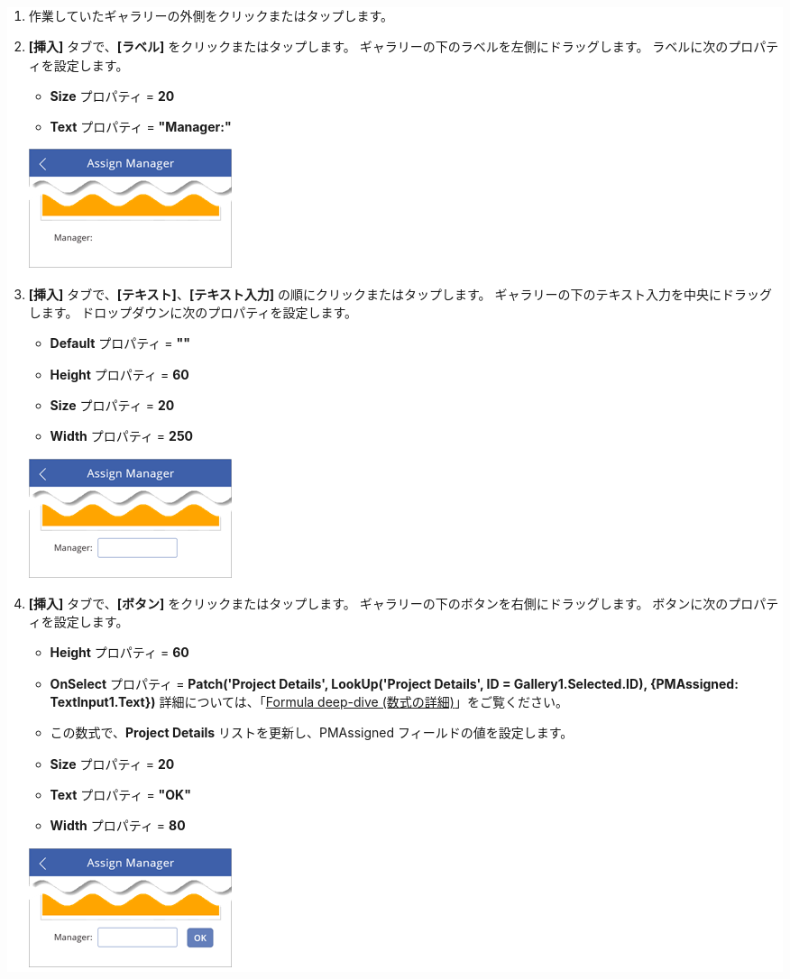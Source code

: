 1. 作業していたギャラリーの外側をクリックまたはタップします。

2. **[挿入]** タブで、**[ラベル]** をクリックまたはタップします。 ギャラリーの下のラベルを左側にドラッグします。 ラベルに次のプロパティを設定します。
   
   * **Size** プロパティ = **20**

   * **Text** プロパティ = **"Manager:"**
   
   ![管理者ラベルの追加](./media/sharepoint-scenario-build-app/04-04-09-controls-text.png)

3. **[挿入]** タブで、**[テキスト]**、**[テキスト入力]** の順にクリックまたはタップします。 ギャラリーの下のテキスト入力を中央にドラッグします。 ドロップダウンに次のプロパティを設定します。
   
   * **Default** プロパティ = **""**

   * **Height** プロパティ = **60**

   * **Size** プロパティ = **20**

   * **Width** プロパティ = **250**
   
   ![テキスト入力の追加](./media/sharepoint-scenario-build-app/04-04-10-controls-text-box.png)

4. **[挿入]** タブで、**[ボタン]** をクリックまたはタップします。 ギャラリーの下のボタンを右側にドラッグします。 ボタンに次のプロパティを設定します。
   
   * **Height** プロパティ = **60**

   * **OnSelect** プロパティ = **Patch('Project Details', LookUp('Project Details', ID = Gallery1.Selected.ID), {PMAssigned: TextInput1.Text})** 詳細については、「[Formula deep-dive (数式の詳細)](#formula-deep-dive)」をご覧ください。

   * この数式で、**Project Details** リストを更新し、PMAssigned フィールドの値を設定します。

   * **Size** プロパティ = **20**

   * **Text** プロパティ = **"OK"**

   * **Width** プロパティ = **80**
   
   ![OK ボタンの追加](./media/sharepoint-scenario-build-app/04-04-11-controls-button.png)
